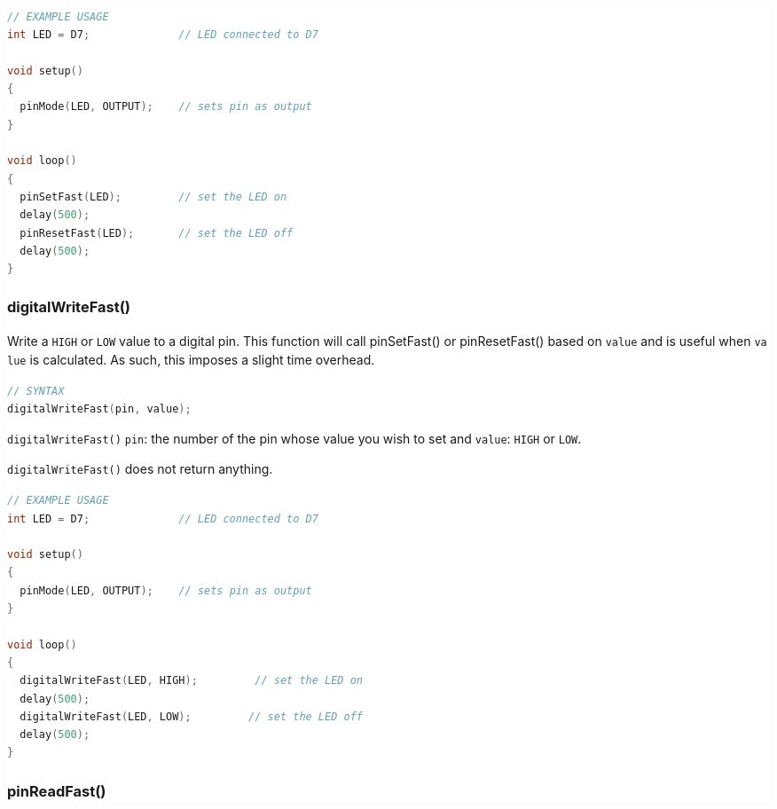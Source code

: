 ```C++
// EXAMPLE USAGE
int LED = D7;              // LED connected to D7

void setup()
{
  pinMode(LED, OUTPUT);    // sets pin as output
}

void loop()
{
  pinSetFast(LED);		   // set the LED on
  delay(500);
  pinResetFast(LED);	   // set the LED off
  delay(500);
}
```

### digitalWriteFast()

Write a `HIGH` or `LOW` value to a digital pin.  This function will call pinSetFast() or pinResetFast() based on `value` and is useful when `value` is calculated. As such, this imposes a slight time overhead.

```C++
// SYNTAX
digitalWriteFast(pin, value);
```

`digitalWriteFast()` `pin`: the number of the pin whose value you wish to set and `value`: `HIGH` or `LOW`.

`digitalWriteFast()` does not return anything.

```C++
// EXAMPLE USAGE
int LED = D7;              // LED connected to D7

void setup()
{
  pinMode(LED, OUTPUT);    // sets pin as output
}

void loop()
{
  digitalWriteFast(LED, HIGH);		   // set the LED on
  delay(500);
  digitalWriteFast(LED, LOW);	      // set the LED off
  delay(500);
}
```

### pinReadFast()
